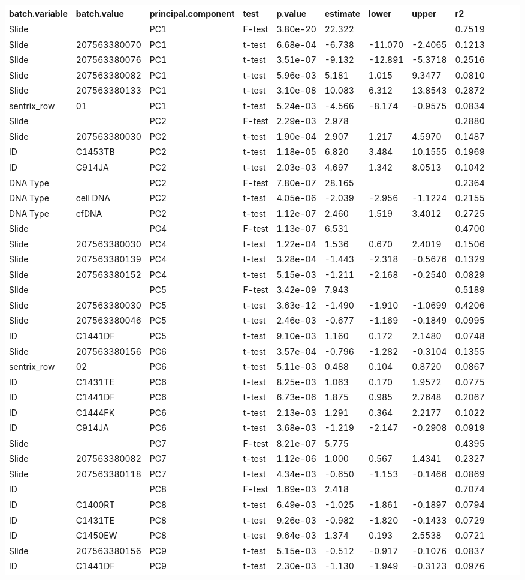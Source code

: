 
|batch.variable |batch.value  |principal.component |test   |p.value  |estimate |lower   |upper   |r2     |
|:--------------|:------------|:-------------------|:------|:--------|:--------|:-------|:-------|:------|
|Slide          |             |PC1                 |F-test |3.80e-20 |22.322   |        |        |0.7519 |
|Slide          |207563380070 |PC1                 |t-test |6.68e-04 |-6.738   |-11.070 |-2.4065 |0.1213 |
|Slide          |207563380076 |PC1                 |t-test |3.51e-07 |-9.132   |-12.891 |-5.3718 |0.2516 |
|Slide          |207563380082 |PC1                 |t-test |5.96e-03 |5.181    |1.015   |9.3477  |0.0810 |
|Slide          |207563380133 |PC1                 |t-test |3.10e-08 |10.083   |6.312   |13.8543 |0.2872 |
|sentrix_row    |01           |PC1                 |t-test |5.24e-03 |-4.566   |-8.174  |-0.9575 |0.0834 |
|Slide          |             |PC2                 |F-test |2.29e-03 |2.978    |        |        |0.2880 |
|Slide          |207563380030 |PC2                 |t-test |1.90e-04 |2.907    |1.217   |4.5970  |0.1487 |
|ID             |C1453TB      |PC2                 |t-test |1.18e-05 |6.820    |3.484   |10.1555 |0.1969 |
|ID             |C914JA       |PC2                 |t-test |2.03e-03 |4.697    |1.342   |8.0513  |0.1042 |
|DNA Type       |             |PC2                 |F-test |7.80e-07 |28.165   |        |        |0.2364 |
|DNA Type       |cell DNA     |PC2                 |t-test |4.05e-06 |-2.039   |-2.956  |-1.1224 |0.2155 |
|DNA Type       |cfDNA        |PC2                 |t-test |1.12e-07 |2.460    |1.519   |3.4012  |0.2725 |
|Slide          |             |PC4                 |F-test |1.13e-07 |6.531    |        |        |0.4700 |
|Slide          |207563380030 |PC4                 |t-test |1.22e-04 |1.536    |0.670   |2.4019  |0.1506 |
|Slide          |207563380139 |PC4                 |t-test |3.28e-04 |-1.443   |-2.318  |-0.5676 |0.1329 |
|Slide          |207563380152 |PC4                 |t-test |5.15e-03 |-1.211   |-2.168  |-0.2540 |0.0829 |
|Slide          |             |PC5                 |F-test |3.42e-09 |7.943    |        |        |0.5189 |
|Slide          |207563380030 |PC5                 |t-test |3.63e-12 |-1.490   |-1.910  |-1.0699 |0.4206 |
|Slide          |207563380046 |PC5                 |t-test |2.46e-03 |-0.677   |-1.169  |-0.1849 |0.0995 |
|ID             |C1441DF      |PC5                 |t-test |9.10e-03 |1.160    |0.172   |2.1480  |0.0748 |
|Slide          |207563380156 |PC6                 |t-test |3.57e-04 |-0.796   |-1.282  |-0.3104 |0.1355 |
|sentrix_row    |02           |PC6                 |t-test |5.11e-03 |0.488    |0.104   |0.8720  |0.0867 |
|ID             |C1431TE      |PC6                 |t-test |8.25e-03 |1.063    |0.170   |1.9572  |0.0775 |
|ID             |C1441DF      |PC6                 |t-test |6.73e-06 |1.875    |0.985   |2.7648  |0.2067 |
|ID             |C1444FK      |PC6                 |t-test |2.13e-03 |1.291    |0.364   |2.2177  |0.1022 |
|ID             |C914JA       |PC6                 |t-test |3.68e-03 |-1.219   |-2.147  |-0.2908 |0.0919 |
|Slide          |             |PC7                 |F-test |8.21e-07 |5.775    |        |        |0.4395 |
|Slide          |207563380082 |PC7                 |t-test |1.12e-06 |1.000    |0.567   |1.4341  |0.2327 |
|Slide          |207563380118 |PC7                 |t-test |4.34e-03 |-0.650   |-1.153  |-0.1466 |0.0869 |
|ID             |             |PC8                 |F-test |1.69e-03 |2.418    |        |        |0.7074 |
|ID             |C1400RT      |PC8                 |t-test |6.49e-03 |-1.025   |-1.861  |-0.1897 |0.0794 |
|ID             |C1431TE      |PC8                 |t-test |9.26e-03 |-0.982   |-1.820  |-0.1433 |0.0729 |
|ID             |C1450EW      |PC8                 |t-test |9.64e-03 |1.374    |0.193   |2.5538  |0.0721 |
|Slide          |207563380156 |PC9                 |t-test |5.15e-03 |-0.512   |-0.917  |-0.1076 |0.0837 |
|ID             |C1441DF      |PC9                 |t-test |2.30e-03 |-1.130   |-1.949  |-0.3123 |0.0976 |